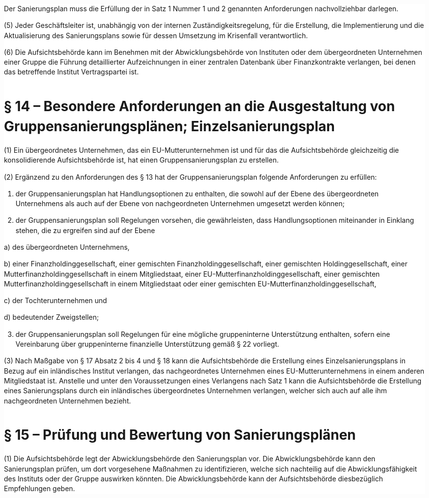 Der Sanierungsplan muss die Erfüllung der in Satz 1 Nummer 1 und 2 genannten Anforderungen nachvollziehbar darlegen.

(5) Jeder Geschäftsleiter ist, unabhängig von der internen Zuständigkeitsregelung, für die Erstellung, die Implementierung und die Aktualisierung des Sanierungsplans sowie für dessen Umsetzung im Krisenfall verantwortlich.

(6) Die Aufsichtsbehörde kann im Benehmen mit der Abwicklungsbehörde von Instituten oder dem übergeordneten Unternehmen einer Gruppe die Führung detaillierter Aufzeichnungen in einer zentralen Datenbank über Finanzkontrakte verlangen, bei denen das betreffende Institut Vertragspartei ist.

# § 14 – Besondere Anforderungen an die Ausgestaltung von Gruppensanierungsplänen; Einzelsanierungsplan

(1) Ein übergeordnetes Unternehmen, das ein EU-Mutterunternehmen ist und für das die Aufsichtsbehörde gleichzeitig die konsolidierende Aufsichtsbehörde ist, hat einen Gruppensanierungsplan zu erstellen.

(2) Ergänzend zu den Anforderungen des § 13 hat der Gruppensanierungsplan folgende Anforderungen zu erfüllen:

1. der Gruppensanierungsplan hat Handlungsoptionen zu enthalten, die sowohl auf der Ebene des übergeordneten Unternehmens als auch auf der Ebene von nachgeordneten Unternehmen umgesetzt werden können;

2. der Gruppensanierungsplan soll Regelungen vorsehen, die gewährleisten, dass Handlungsoptionen miteinander in Einklang stehen, die zu ergreifen sind auf der Ebene

a) des übergeordneten Unternehmens,

b) einer Finanzholdinggesellschaft, einer gemischten Finanzholdinggesellschaft, einer gemischten Holdinggesellschaft, einer Mutterfinanzholdinggesellschaft in einem Mitgliedstaat, einer EU-Mutterfinanzholdinggesellschaft, einer gemischten Mutterfinanzholdinggesellschaft in einem Mitgliedstaat oder einer gemischten EU-Mutterfinanzholdinggesellschaft,

c) der Tochterunternehmen und

d) bedeutender Zweigstellen;

3. der Gruppensanierungsplan soll Regelungen für eine mögliche gruppeninterne Unterstützung enthalten, sofern eine Vereinbarung über gruppeninterne finanzielle Unterstützung gemäß § 22 vorliegt.

(3) Nach Maßgabe von § 17 Absatz 2 bis 4 und § 18 kann die Aufsichtsbehörde die Erstellung eines Einzelsanierungsplans in Bezug auf ein inländisches Institut verlangen, das nachgeordnetes Unternehmen eines EU-Mutterunternehmens in einem anderen Mitgliedstaat ist. Anstelle und unter den Voraussetzungen eines Verlangens nach Satz 1 kann die Aufsichtsbehörde die Erstellung eines Sanierungsplans durch ein inländisches übergeordnetes Unternehmen verlangen, welcher sich auch auf alle ihm nachgeordneten Unternehmen bezieht.

# § 15 – Prüfung und Bewertung von Sanierungsplänen

(1) Die Aufsichtsbehörde legt der Abwicklungsbehörde den Sanierungsplan vor. Die Abwicklungsbehörde kann den Sanierungsplan prüfen, um dort vorgesehene Maßnahmen zu identifizieren, welche sich nachteilig auf die Abwicklungsfähigkeit des Instituts oder der Gruppe auswirken könnten. Die Abwicklungsbehörde kann der Aufsichtsbehörde diesbezüglich Empfehlungen geben.
